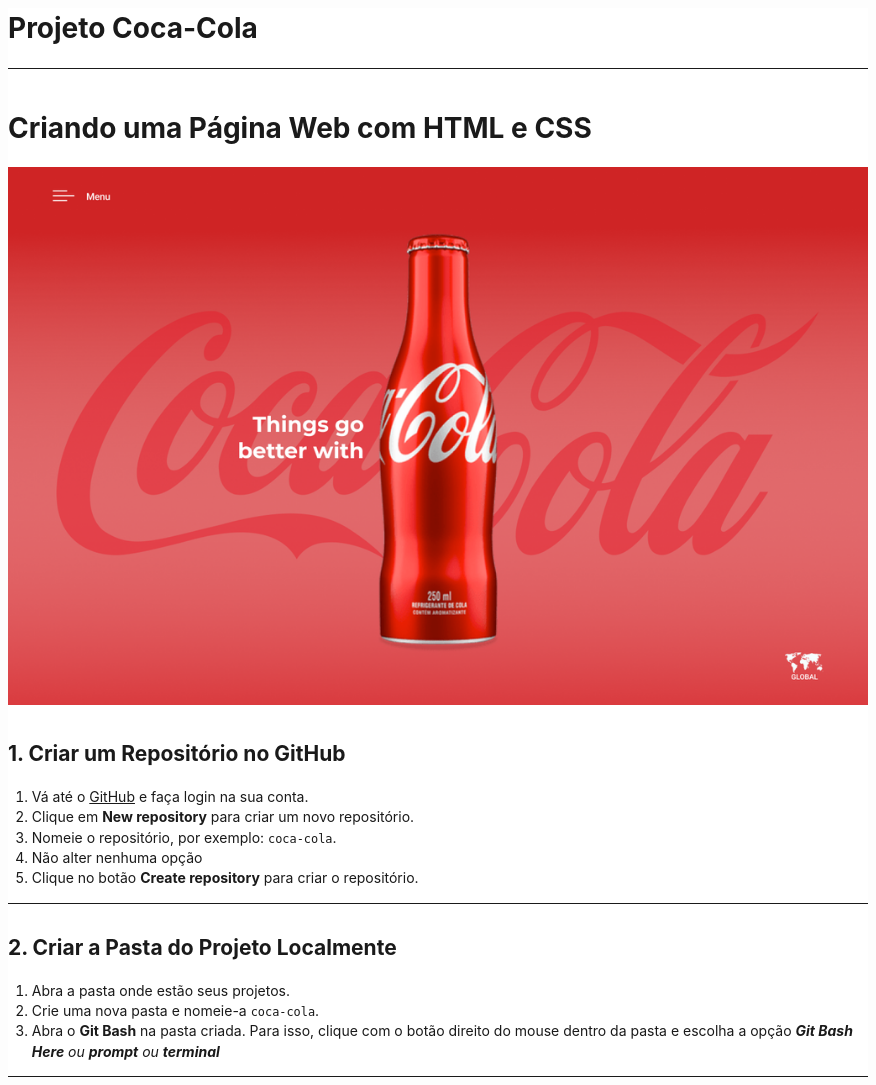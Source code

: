 # Projeto Coca-Cola

---

# Criando uma Página Web com HTML e CSS

![image.png](./coca-cola/image.png)

## 1. Criar um Repositório no GitHub

1. Vá até o [GitHub](https://github.com/) e faça login na sua conta.
2. Clique em **New repository** para criar um novo repositório.
3. Nomeie o repositório, por exemplo: `coca-cola`.
4. Não alter nenhuma opção
5. Clique no botão **Create repository** para criar o repositório.

---

## 2. Criar a Pasta do Projeto Localmente

1. Abra a pasta onde estão seus projetos. 
2. Crie uma nova pasta e nomeie-a `coca-cola`.
3. Abra o **Git Bash** na pasta criada. Para isso, clique com o botão direito do mouse dentro da pasta e escolha a opção ***Git Bash Here** ou **prompt** ou **terminal***

---